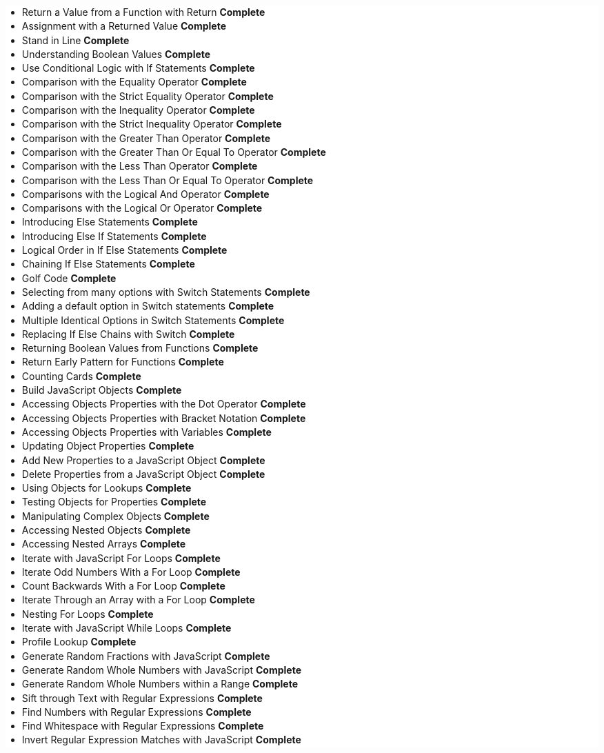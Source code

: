 + Return a Value from a Function with Return __Complete__	
+ Assignment with a Returned Value __Complete__	
+ Stand in Line __Complete__	
+ Understanding Boolean Values __Complete__	
+ Use Conditional Logic with If Statements __Complete__	
+ Comparison with the Equality Operator __Complete__	
+ Comparison with the Strict Equality Operator __Complete__	
+ Comparison with the Inequality Operator __Complete__	
+ Comparison with the Strict Inequality Operator __Complete__	
+ Comparison with the Greater Than Operator __Complete__	
+ Comparison with the Greater Than Or Equal To Operator __Complete__	
+ Comparison with the Less Than Operator __Complete__	
+ Comparison with the Less Than Or Equal To Operator __Complete__	
+ Comparisons with the Logical And Operator __Complete__	
+ Comparisons with the Logical Or Operator __Complete__	
+ Introducing Else Statements __Complete__	
+ Introducing Else If Statements __Complete__	
+ Logical Order in If Else Statements __Complete__	
+ Chaining If Else Statements __Complete__	
+ Golf Code __Complete__	
+ Selecting from many options with Switch Statements __Complete__	
+ Adding a default option in Switch statements __Complete__	
+ Multiple Identical Options in Switch Statements __Complete__	
+ Replacing If Else Chains with Switch __Complete__	
+ Returning Boolean Values from Functions __Complete__	
+ Return Early Pattern for Functions __Complete__	
+ Counting Cards __Complete__	
+ Build JavaScript Objects __Complete__	
+ Accessing Objects Properties with the Dot Operator __Complete__	
+ Accessing Objects Properties with Bracket Notation __Complete__	
+ Accessing Objects Properties with Variables __Complete__	
+ Updating Object Properties __Complete__	
+ Add New Properties to a JavaScript Object __Complete__	
+ Delete Properties from a JavaScript Object __Complete__	
+ Using Objects for Lookups __Complete__	
+ Testing Objects for Properties __Complete__	
+ Manipulating Complex Objects __Complete__	
+ Accessing Nested Objects __Complete__	
+ Accessing Nested Arrays __Complete__	
+ Iterate with JavaScript For Loops __Complete__	
+ Iterate Odd Numbers With a For Loop __Complete__	
+ Count Backwards With a For Loop __Complete__	
+ Iterate Through an Array with a For Loop __Complete__	
+ Nesting For Loops __Complete__	
+ Iterate with JavaScript While Loops __Complete__	
+ Profile Lookup __Complete__	
+ Generate Random Fractions with JavaScript __Complete__	
+ Generate Random Whole Numbers with JavaScript __Complete__	
+ Generate Random Whole Numbers within a Range __Complete__	
+ Sift through Text with Regular Expressions __Complete__	
+ Find Numbers with Regular Expressions __Complete__	
+ Find Whitespace with Regular Expressions __Complete__	
+ Invert Regular Expression Matches with JavaScript __Complete__	
	
